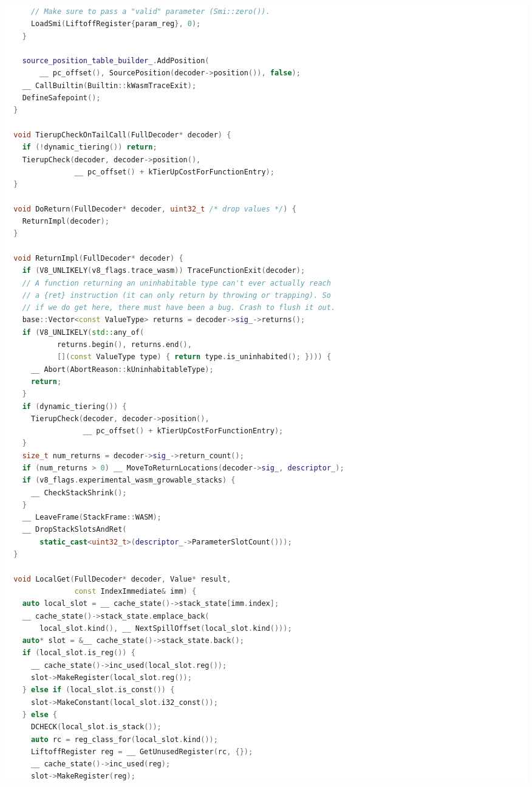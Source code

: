 ```cpp
      // Make sure to pass a "valid" parameter (Smi::zero()).
      LoadSmi(LiftoffRegister{param_reg}, 0);
    }

    source_position_table_builder_.AddPosition(
        __ pc_offset(), SourcePosition(decoder->position()), false);
    __ CallBuiltin(Builtin::kWasmTraceExit);
    DefineSafepoint();
  }

  void TierupCheckOnTailCall(FullDecoder* decoder) {
    if (!dynamic_tiering()) return;
    TierupCheck(decoder, decoder->position(),
                __ pc_offset() + kTierUpCostForFunctionEntry);
  }

  void DoReturn(FullDecoder* decoder, uint32_t /* drop values */) {
    ReturnImpl(decoder);
  }

  void ReturnImpl(FullDecoder* decoder) {
    if (V8_UNLIKELY(v8_flags.trace_wasm)) TraceFunctionExit(decoder);
    // A function returning an uninhabitable type can't ever actually reach
    // a {ret} instruction (it can only return by throwing or trapping). So
    // if we do get here, there must have been a bug. Crash to flush it out.
    base::Vector<const ValueType> returns = decoder->sig_->returns();
    if (V8_UNLIKELY(std::any_of(
            returns.begin(), returns.end(),
            [](const ValueType type) { return type.is_uninhabited(); }))) {
      __ Abort(AbortReason::kUninhabitableType);
      return;
    }
    if (dynamic_tiering()) {
      TierupCheck(decoder, decoder->position(),
                  __ pc_offset() + kTierUpCostForFunctionEntry);
    }
    size_t num_returns = decoder->sig_->return_count();
    if (num_returns > 0) __ MoveToReturnLocations(decoder->sig_, descriptor_);
    if (v8_flags.experimental_wasm_growable_stacks) {
      __ CheckStackShrink();
    }
    __ LeaveFrame(StackFrame::WASM);
    __ DropStackSlotsAndRet(
        static_cast<uint32_t>(descriptor_->ParameterSlotCount()));
  }

  void LocalGet(FullDecoder* decoder, Value* result,
                const IndexImmediate& imm) {
    auto local_slot = __ cache_state()->stack_state[imm.index];
    __ cache_state()->stack_state.emplace_back(
        local_slot.kind(), __ NextSpillOffset(local_slot.kind()));
    auto* slot = &__ cache_state()->stack_state.back();
    if (local_slot.is_reg()) {
      __ cache_state()->inc_used(local_slot.reg());
      slot->MakeRegister(local_slot.reg());
    } else if (local_slot.is_const()) {
      slot->MakeConstant(local_slot.i32_const());
    } else {
      DCHECK(local_slot.is_stack());
      auto rc = reg_class_for(local_slot.kind());
      LiftoffRegister reg = __ GetUnusedRegister(rc, {});
      __ cache_state()->inc_used(reg);
      slot->MakeRegister(reg);
```